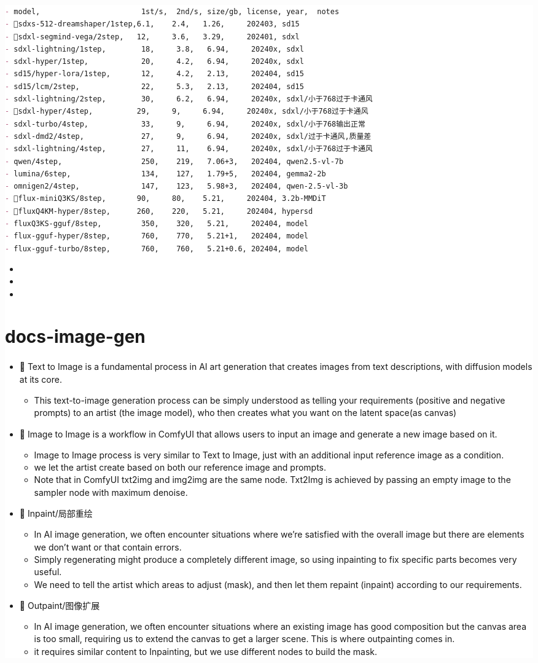 ```markdown
- model,                       1st/s,  2nd/s, size/gb, license, year,  notes
- 🌹sdxs-512-dreamshaper/1step,6.1,    2.4,   1.26,     202403, sd15
- 🌹sdxl-segmind-vega/2step,   12,     3.6,   3.29,     202401, sdxl
- sdxl-lightning/1step,        18,     3.8,   6.94,     20240x, sdxl
- sdxl-hyper/1step,            20,     4.2,   6.94,     20240x, sdxl
- sd15/hyper-lora/1step,       12,     4.2,   2.13,     202404, sd15
- sd15/lcm/2step,              22,     5.3,   2.13,     202404, sd15
- sdxl-lightning/2step,        30,     6.2,   6.94,     20240x, sdxl/小于768过于卡通风
- 🌹sdxl-hyper/4step,          29,     9,     6.94,     20240x, sdxl/小于768过于卡通风
- sdxl-turbo/4step,            33,     9,     6.94,     20240x, sdxl/小于768输出正常
- sdxl-dmd2/4step,             27,     9,     6.94,     20240x, sdxl/过于卡通风,质量差
- sdxl-lightning/4step,        27,     11,    6.94,     20240x, sdxl/小于768过于卡通风
- qwen/4step,                  250,    219,   7.06+3,   202404, qwen2.5-vl-7b
- lumina/6step,                134,    127,   1.79+5,   202404, gemma2-2b
- omnigen2/4step,              147,    123,   5.98+3,   202404, qwen-2.5-vl-3b
- 🌹flux-miniQ3KS/8step,       90,     80,    5.21,     202404, 3.2b-MMDiT
- 🌹fluxQ4KM-hyper/8step,      260,    220,   5.21,     202404, hypersd
- fluxQ3KS-gguf/8step,         350,    320,   5.21,     202404, model
- flux-gguf-hyper/8step,       760,    770,   5.21+1,   202404, model
- flux-gguf-turbo/8step,       760,    760,   5.21+0.6, 202404, model

```

- 
- 
- 

# docs-image-gen
- 🧩 Text to Image is a fundamental process in AI art generation that creates images from text descriptions, with diffusion models at its core.
  - This text-to-image generation process can be simply understood as telling your requirements (positive and negative prompts) to an artist (the image model), who then creates what you want on the latent space(as canvas)

- 🧩 Image to Image is a workflow in ComfyUI that allows users to input an image and generate a new image based on it.
  - Image to Image process is very similar to Text to Image, just with an additional input reference image as a condition.
  - we let the artist create based on both our reference image and prompts.
  - Note that in ComfyUI txt2img and img2img are the same node. Txt2Img is achieved by passing an empty image to the sampler node with maximum denoise.

- 🧩 Inpaint/局部重绘
  - In AI image generation, we often encounter situations where we’re satisfied with the overall image but there are elements we don’t want or that contain errors. 
  - Simply regenerating might produce a completely different image, so using inpainting to fix specific parts becomes very useful.
  - We need to tell the artist which areas to adjust (mask), and then let them repaint (inpaint) according to our requirements.

- 🧩 Outpaint/图像扩展
  - In AI image generation, we often encounter situations where an existing image has good composition but the canvas area is too small, requiring us to extend the canvas to get a larger scene. This is where outpainting comes in.
  - it requires similar content to Inpainting, but we use different nodes to build the mask.
